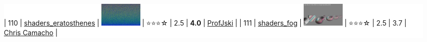 | 110 | [shaders_eratosthenes](shaders/shaders_eratosthenes.c) | <img src="shaders/shaders_eratosthenes.png" alt="shaders_eratosthenes" width="80"> | ⭐️⭐️⭐️☆ | 2.5 | **4.0** | [ProfJski](https://github.com/ProfJski) |
| 111 | [shaders_fog](shaders/shaders_fog.c) | <img src="shaders/shaders_fog.png" alt="shaders_fog" width="80"> | ⭐️⭐️⭐️☆ | 2.5 | 3.7 | [Chris Camacho](https://github.com/codifies) |